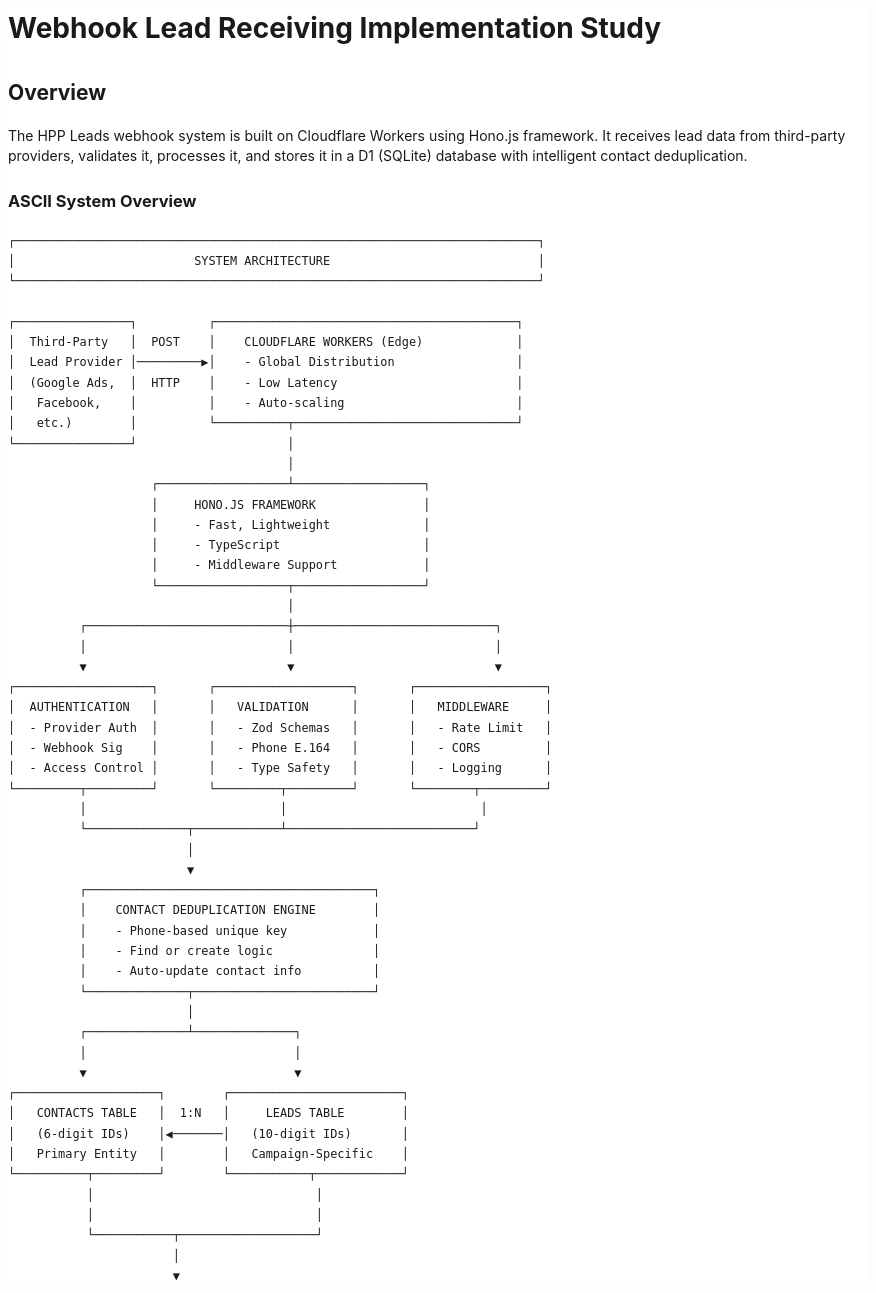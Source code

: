 # Webhook Lead Receiving Implementation Study

## Overview
The HPP Leads webhook system is built on Cloudflare Workers using Hono.js framework. It receives lead data from third-party providers, validates it, processes it, and stores it in a D1 (SQLite) database with intelligent contact deduplication.

### ASCII System Overview

```
┌─────────────────────────────────────────────────────────────────────────┐
│                         SYSTEM ARCHITECTURE                             │
└─────────────────────────────────────────────────────────────────────────┘

┌────────────────┐          ┌──────────────────────────────────────────┐
│  Third-Party   │  POST    │    CLOUDFLARE WORKERS (Edge)             │
│  Lead Provider │─────────▶│    - Global Distribution                 │
│  (Google Ads,  │  HTTP    │    - Low Latency                         │
│   Facebook,    │          │    - Auto-scaling                        │
│   etc.)        │          └──────────┬───────────────────────────────┘
└────────────────┘                     │
                                       │
                    ┌──────────────────┴──────────────────┐
                    │     HONO.JS FRAMEWORK               │
                    │     - Fast, Lightweight             │
                    │     - TypeScript                    │
                    │     - Middleware Support            │
                    └──────────────────┬──────────────────┘
                                       │
          ┌────────────────────────────┼────────────────────────────┐
          │                            │                            │
          ▼                            ▼                            ▼
┌───────────────────┐       ┌───────────────────┐       ┌──────────────────┐
│  AUTHENTICATION   │       │   VALIDATION      │       │   MIDDLEWARE     │
│  - Provider Auth  │       │   - Zod Schemas   │       │   - Rate Limit   │
│  - Webhook Sig    │       │   - Phone E.164   │       │   - CORS         │
│  - Access Control │       │   - Type Safety   │       │   - Logging      │
└─────────┬─────────┘       └─────────┬─────────┘       └────────┬─────────┘
          │                           │                           │
          └──────────────┬────────────┴──────────────────────────┘
                         │
                         ▼
          ┌────────────────────────────────────────┐
          │    CONTACT DEDUPLICATION ENGINE        │
          │    - Phone-based unique key            │
          │    - Find or create logic              │
          │    - Auto-update contact info          │
          └──────────────┬─────────────────────────┘
                         │
          ┌──────────────┴──────────────┐
          │                             │
          ▼                             ▼
┌────────────────────┐        ┌────────────────────────┐
│   CONTACTS TABLE   │  1:N   │     LEADS TABLE        │
│   (6-digit IDs)    │◀───────│   (10-digit IDs)       │
│   Primary Entity   │        │   Campaign-Specific    │
└──────────┬─────────┘        └───────────┬────────────┘
           │                               │
           │                               │
           └───────────┬───────────────────┘
                       │
                       ▼
```